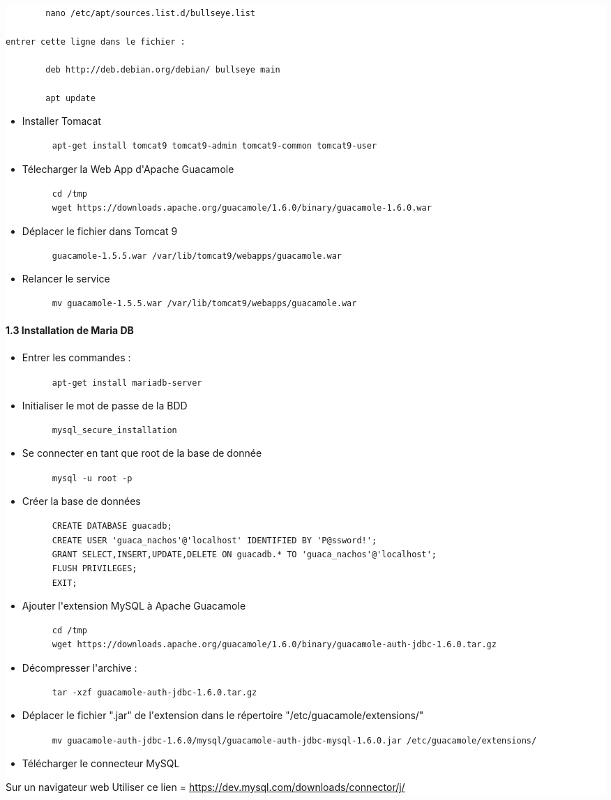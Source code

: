             nano /etc/apt/sources.list.d/bullseye.list 

    entrer cette ligne dans le fichier :

            deb http://deb.debian.org/debian/ bullseye main
    
            apt update

- Installer Tomacat

            apt-get install tomcat9 tomcat9-admin tomcat9-common tomcat9-user

- Télecharger la Web App d'Apache Guacamole

            cd /tmp
            wget https://downloads.apache.org/guacamole/1.6.0/binary/guacamole-1.6.0.war

- Déplacer le fichier dans Tomcat 9

            guacamole-1.5.5.war /var/lib/tomcat9/webapps/guacamole.war

- Relancer le service

            mv guacamole-1.5.5.war /var/lib/tomcat9/webapps/guacamole.war

####    1.3 Installation de Maria DB

- Entrer les commandes :

            apt-get install mariadb-server

- Initialiser le mot de passe de la BDD

            mysql_secure_installation

- Se connecter en tant que root de la base de donnée

            mysql -u root -p

- Créer la base de données

            CREATE DATABASE guacadb;
            CREATE USER 'guaca_nachos'@'localhost' IDENTIFIED BY 'P@ssword!';
            GRANT SELECT,INSERT,UPDATE,DELETE ON guacadb.* TO 'guaca_nachos'@'localhost';
            FLUSH PRIVILEGES;
            EXIT;

- Ajouter l'extension MySQL à Apache Guacamole

            cd /tmp
            wget https://downloads.apache.org/guacamole/1.6.0/binary/guacamole-auth-jdbc-1.6.0.tar.gz

- Décompresser l'archive :

            tar -xzf guacamole-auth-jdbc-1.6.0.tar.gz

- Déplacer le fichier ".jar" de l'extension dans le répertoire "/etc/guacamole/extensions/"

            mv guacamole-auth-jdbc-1.6.0/mysql/guacamole-auth-jdbc-mysql-1.6.0.jar /etc/guacamole/extensions/

- Télécharger le connecteur MySQL

Sur un navigateur web Utiliser ce lien = https://dev.mysql.com/downloads/connector/j/

